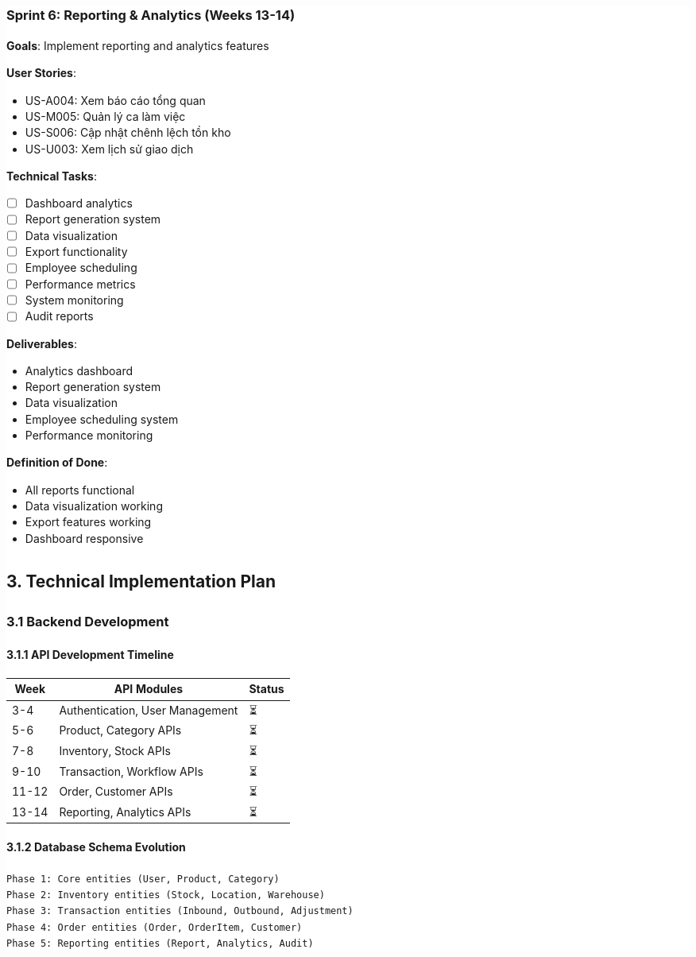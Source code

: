 
### Sprint 6: Reporting & Analytics (Weeks 13-14)
**Goals**: Implement reporting and analytics features

**User Stories**:
- US-A004: Xem báo cáo tổng quan
- US-M005: Quản lý ca làm việc
- US-S006: Cập nhật chênh lệch tồn kho
- US-U003: Xem lịch sử giao dịch

**Technical Tasks**:
- [ ] Dashboard analytics
- [ ] Report generation system
- [ ] Data visualization
- [ ] Export functionality
- [ ] Employee scheduling
- [ ] Performance metrics
- [ ] System monitoring
- [ ] Audit reports

**Deliverables**:
- Analytics dashboard
- Report generation system
- Data visualization
- Employee scheduling system
- Performance monitoring

**Definition of Done**:
- All reports functional
- Data visualization working
- Export features working
- Dashboard responsive

## 3. Technical Implementation Plan

### 3.1 Backend Development

#### 3.1.1 API Development Timeline
| Week | API Modules | Status |
|------|-------------|--------|
| 3-4  | Authentication, User Management | ⏳ |
| 5-6  | Product, Category APIs | ⏳ |
| 7-8  | Inventory, Stock APIs | ⏳ |
| 9-10 | Transaction, Workflow APIs | ⏳ |
| 11-12| Order, Customer APIs | ⏳ |
| 13-14| Reporting, Analytics APIs | ⏳ |

#### 3.1.2 Database Schema Evolution
```
Phase 1: Core entities (User, Product, Category)
Phase 2: Inventory entities (Stock, Location, Warehouse)
Phase 3: Transaction entities (Inbound, Outbound, Adjustment)
Phase 4: Order entities (Order, OrderItem, Customer)
Phase 5: Reporting entities (Report, Analytics, Audit)
```
